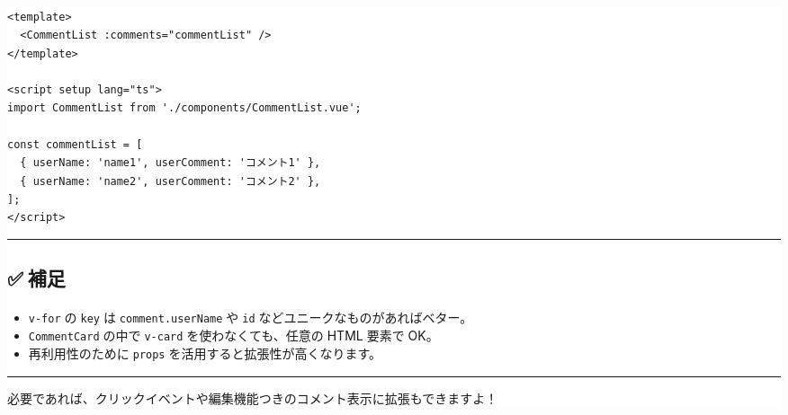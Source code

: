 ```vue
<template>
  <CommentList :comments="commentList" />
</template>

<script setup lang="ts">
import CommentList from './components/CommentList.vue';

const commentList = [
  { userName: 'name1', userComment: 'コメント1' },
  { userName: 'name2', userComment: 'コメント2' },
];
</script>
```

---

## ✅ 補足

* `v-for` の `key` は `comment.userName` や `id` などユニークなものがあればベター。
* `CommentCard` の中で `v-card` を使わなくても、任意の HTML 要素で OK。
* 再利用性のために `props` を活用すると拡張性が高くなります。

---

必要であれば、クリックイベントや編集機能つきのコメント表示に拡張もできますよ！
